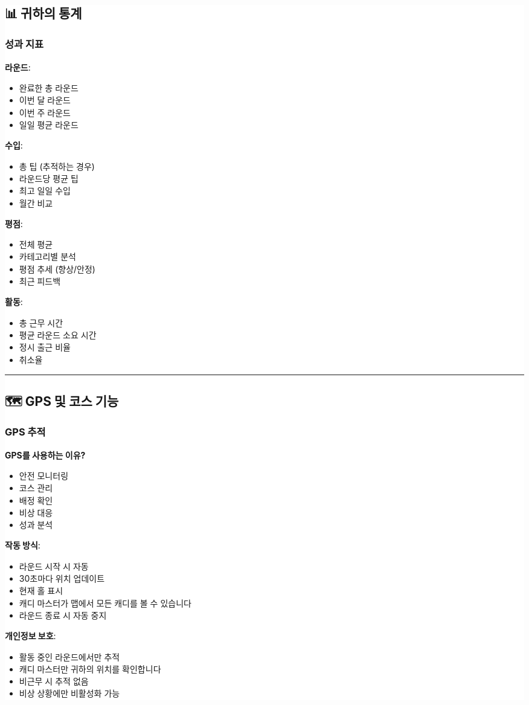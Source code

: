 
## 📊 귀하의 통계

### 성과 지표

**라운드**:
- 완료한 총 라운드
- 이번 달 라운드
- 이번 주 라운드
- 일일 평균 라운드

**수입**:
- 총 팁 (추적하는 경우)
- 라운드당 평균 팁
- 최고 일일 수입
- 월간 비교

**평점**:
- 전체 평균
- 카테고리별 분석
- 평점 추세 (향상/안정)
- 최근 피드백

**활동**:
- 총 근무 시간
- 평균 라운드 소요 시간
- 정시 출근 비율
- 취소율

---

## 🗺️ GPS 및 코스 기능

### GPS 추적

**GPS를 사용하는 이유?**
- 안전 모니터링
- 코스 관리
- 배정 확인
- 비상 대응
- 성과 분석

**작동 방식**:
- 라운드 시작 시 자동
- 30초마다 위치 업데이트
- 현재 홀 표시
- 캐디 마스터가 맵에서 모든 캐디를 볼 수 있습니다
- 라운드 종료 시 자동 중지

**개인정보 보호**:
- 활동 중인 라운드에서만 추적
- 캐디 마스터만 귀하의 위치를 확인합니다
- 비근무 시 추적 없음
- 비상 상황에만 비활성화 가능
